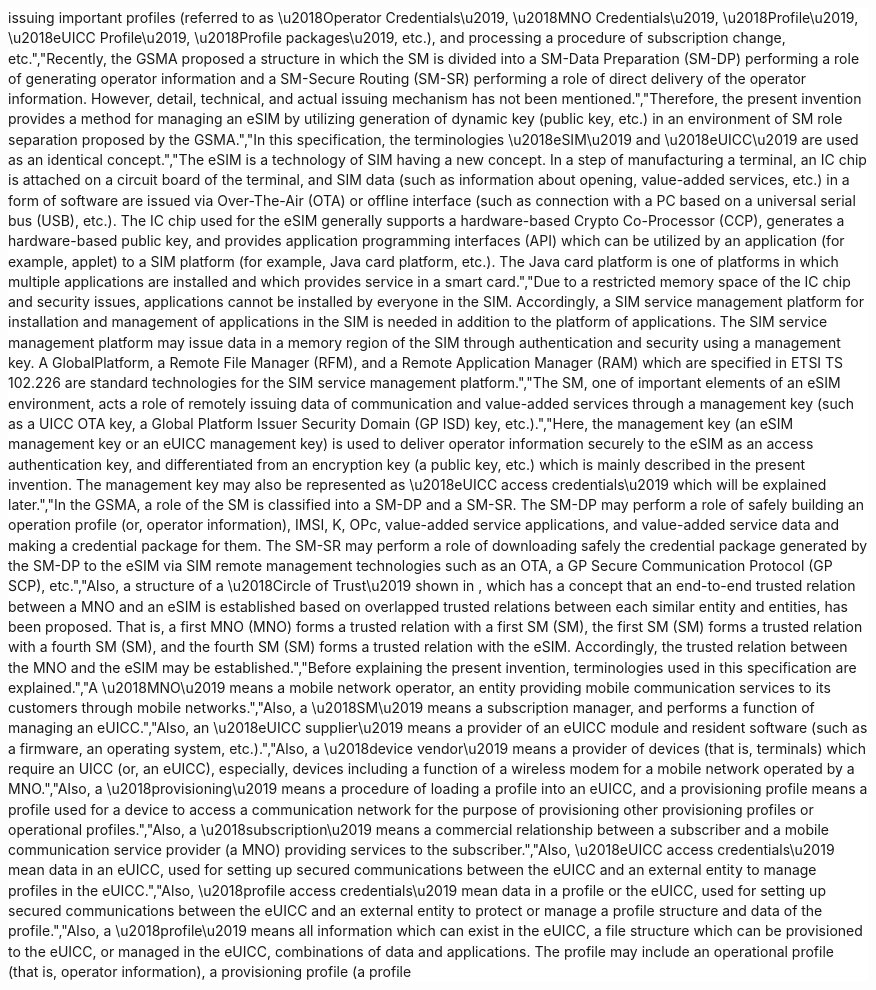 issuing important profiles (referred to as \u2018Operator Credentials\u2019, \u2018MNO Credentials\u2019, \u2018Profile\u2019, \u2018eUICC Profile\u2019, \u2018Profile packages\u2019, etc.), and processing a procedure of subscription change, etc.","Recently, the GSMA proposed a structure in which the SM is divided into a SM-Data Preparation (SM-DP) performing a role of generating operator information and a SM-Secure Routing (SM-SR) performing a role of direct delivery of the operator information. However, detail, technical, and actual issuing mechanism has not been mentioned.","Therefore, the present invention provides a method for managing an eSIM by utilizing generation of dynamic key (public key, etc.) in an environment of SM role separation proposed by the GSMA.","In this specification, the terminologies \u2018eSIM\u2019 and \u2018eUICC\u2019 are used as an identical concept.","The eSIM is a technology of SIM having a new concept. In a step of manufacturing a terminal, an IC chip is attached on a circuit board of the terminal, and SIM data (such as information about opening, value-added services, etc.) in a form of software are issued via Over-The-Air (OTA) or offline interface (such as connection with a PC based on a universal serial bus (USB), etc.). The IC chip used for the eSIM generally supports a hardware-based Crypto Co-Processor (CCP), generates a hardware-based public key, and provides application programming interfaces (API) which can be utilized by an application (for example, applet) to a SIM platform (for example, Java card platform, etc.). The Java card platform is one of platforms in which multiple applications are installed and which provides service in a smart card.","Due to a restricted memory space of the IC chip and security issues, applications cannot be installed by everyone in the SIM. Accordingly, a SIM service management platform for installation and management of applications in the SIM is needed in addition to the platform of applications. The SIM service management platform may issue data in a memory region of the SIM through authentication and security using a management key. A GlobalPlatform, a Remote File Manager (RFM), and a Remote Application Manager (RAM) which are specified in ETSI TS 102.226 are standard technologies for the SIM service management platform.","The SM, one of important elements of an eSIM environment, acts a role of remotely issuing data of communication and value-added services through a management key (such as a UICC OTA key, a Global Platform Issuer Security Domain (GP ISD) key, etc.).","Here, the management key (an eSIM management key or an eUICC management key) is used to deliver operator information securely to the eSIM as an access authentication key, and differentiated from an encryption key (a public key, etc.) which is mainly described in the present invention. The management key may also be represented as \u2018eUICC access credentials\u2019 which will be explained later.","In the GSMA, a role of the SM is classified into a SM-DP and a SM-SR. The SM-DP may perform a role of safely building an operation profile (or, operator information), IMSI, K, OPc, value-added service applications, and value-added service data and making a credential package for them. The SM-SR may perform a role of downloading safely the credential package generated by the SM-DP to the eSIM via SIM remote management technologies such as an OTA, a GP Secure Communication Protocol (GP SCP), etc.","Also, a structure of a \u2018Circle of Trust\u2019 shown in , which has a concept that an end-to-end trusted relation between a MNO and an eSIM is established based on overlapped trusted relations between each similar entity and entities, has been proposed. That is, a first MNO (MNO) forms a trusted relation with a first SM (SM), the first SM (SM) forms a trusted relation with a fourth SM (SM), and the fourth SM (SM) forms a trusted relation with the eSIM. Accordingly, the trusted relation between the MNO and the eSIM may be established.","Before explaining the present invention, terminologies used in this specification are explained.","A \u2018MNO\u2019 means a mobile network operator, an entity providing mobile communication services to its customers through mobile networks.","Also, a \u2018SM\u2019 means a subscription manager, and performs a function of managing an eUICC.","Also, an \u2018eUICC supplier\u2019 means a provider of an eUICC module and resident software (such as a firmware, an operating system, etc.).","Also, a \u2018device vendor\u2019 means a provider of devices (that is, terminals) which require an UICC (or, an eUICC), especially, devices including a function of a wireless modem for a mobile network operated by a MNO.","Also, a \u2018provisioning\u2019 means a procedure of loading a profile into an eUICC, and a provisioning profile means a profile used for a device to access a communication network for the purpose of provisioning other provisioning profiles or operational profiles.","Also, a \u2018subscription\u2019 means a commercial relationship between a subscriber and a mobile communication service provider (a MNO) providing services to the subscriber.","Also, \u2018eUICC access credentials\u2019 mean data in an eUICC, used for setting up secured communications between the eUICC and an external entity to manage profiles in the eUICC.","Also, \u2018profile access credentials\u2019 mean data in a profile or the eUICC, used for setting up secured communications between the eUICC and an external entity to protect or manage a profile structure and data of the profile.","Also, a \u2018profile\u2019 means all information which can exist in the eUICC, a file structure which can be provisioned to the eUICC, or managed in the eUICC, combinations of data and applications. The profile may include an operational profile (that is, operator information), a provisioning profile (a profile